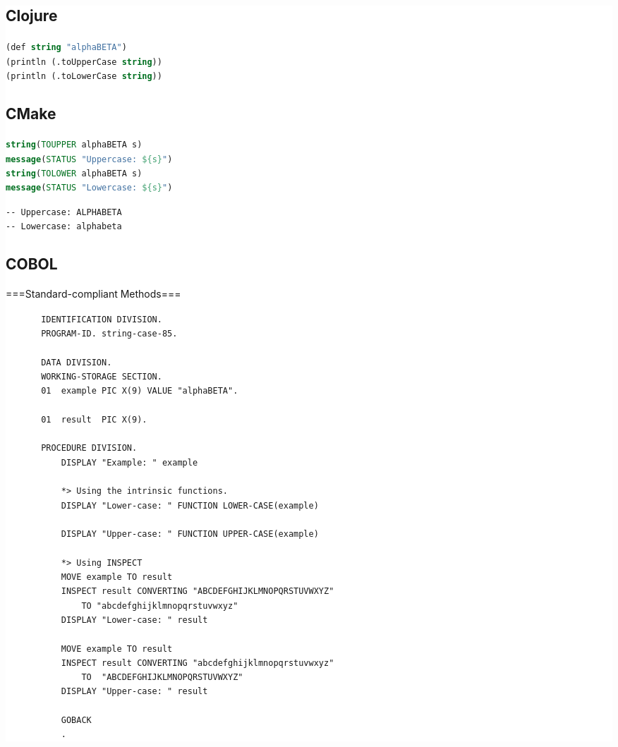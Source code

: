 

## Clojure


```lisp
(def string "alphaBETA")
(println (.toUpperCase string))
(println (.toLowerCase string))
```



## CMake


```cmake
string(TOUPPER alphaBETA s)
message(STATUS "Uppercase: ${s}")
string(TOLOWER alphaBETA s)
message(STATUS "Lowercase: ${s}")
```



```txt
-- Uppercase: ALPHABETA
-- Lowercase: alphabeta
```



## COBOL

===Standard-compliant Methods===

```cobol
       IDENTIFICATION DIVISION.
       PROGRAM-ID. string-case-85.

       DATA DIVISION.
       WORKING-STORAGE SECTION.
       01  example PIC X(9) VALUE "alphaBETA".

       01  result  PIC X(9).

       PROCEDURE DIVISION.
           DISPLAY "Example: " example

           *> Using the intrinsic functions.
           DISPLAY "Lower-case: " FUNCTION LOWER-CASE(example)

           DISPLAY "Upper-case: " FUNCTION UPPER-CASE(example)

           *> Using INSPECT
           MOVE example TO result
           INSPECT result CONVERTING "ABCDEFGHIJKLMNOPQRSTUVWXYZ"
               TO "abcdefghijklmnopqrstuvwxyz"
           DISPLAY "Lower-case: " result

           MOVE example TO result
           INSPECT result CONVERTING "abcdefghijklmnopqrstuvwxyz"
               TO  "ABCDEFGHIJKLMNOPQRSTUVWXYZ"
           DISPLAY "Upper-case: " result

           GOBACK
           .
```
